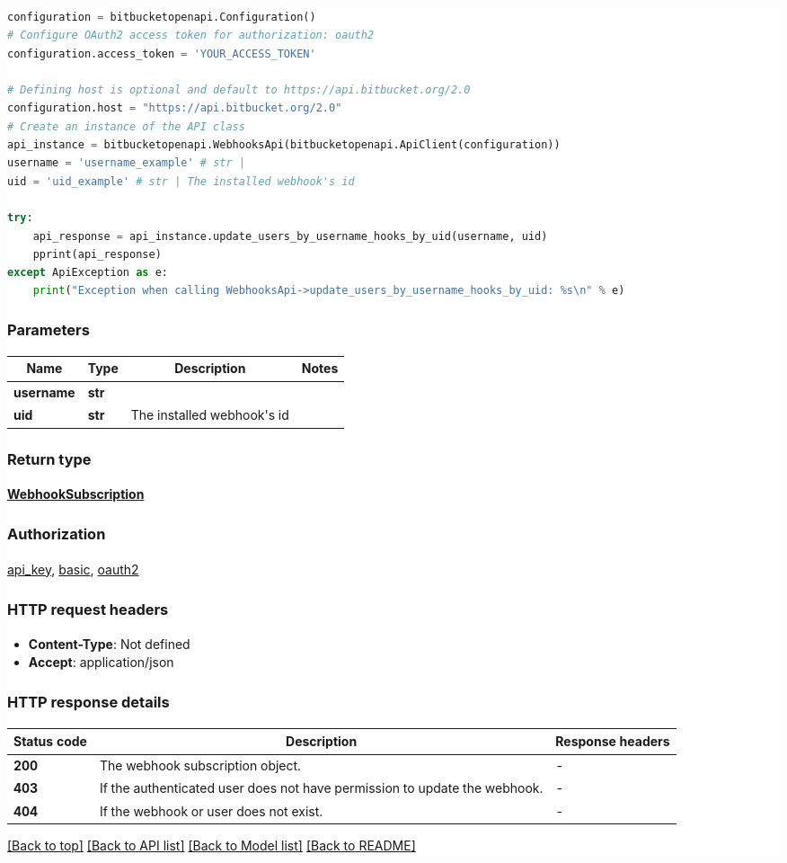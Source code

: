 ```python
configuration = bitbucketopenapi.Configuration()
# Configure OAuth2 access token for authorization: oauth2
configuration.access_token = 'YOUR_ACCESS_TOKEN'

# Defining host is optional and default to https://api.bitbucket.org/2.0
configuration.host = "https://api.bitbucket.org/2.0"
# Create an instance of the API class
api_instance = bitbucketopenapi.WebhooksApi(bitbucketopenapi.ApiClient(configuration))
username = 'username_example' # str | 
uid = 'uid_example' # str | The installed webhook's id

try:
    api_response = api_instance.update_users_by_username_hooks_by_uid(username, uid)
    pprint(api_response)
except ApiException as e:
    print("Exception when calling WebhooksApi->update_users_by_username_hooks_by_uid: %s\n" % e)
```

### Parameters

Name | Type | Description  | Notes
------------- | ------------- | ------------- | -------------
 **username** | **str**|  | 
 **uid** | **str**| The installed webhook&#39;s id | 

### Return type

[**WebhookSubscription**](WebhookSubscription.md)

### Authorization

[api_key](../README.md#api_key), [basic](../README.md#basic), [oauth2](../README.md#oauth2)

### HTTP request headers

 - **Content-Type**: Not defined
 - **Accept**: application/json

### HTTP response details
| Status code | Description | Response headers |
|-------------|-------------|------------------|
**200** | The webhook subscription object. |  -  |
**403** | If the authenticated user does not have permission to update the webhook. |  -  |
**404** | If the webhook or user does not exist. |  -  |

[[Back to top]](#) [[Back to API list]](../README.md#documentation-for-api-endpoints) [[Back to Model list]](../README.md#documentation-for-models) [[Back to README]](../README.md)


